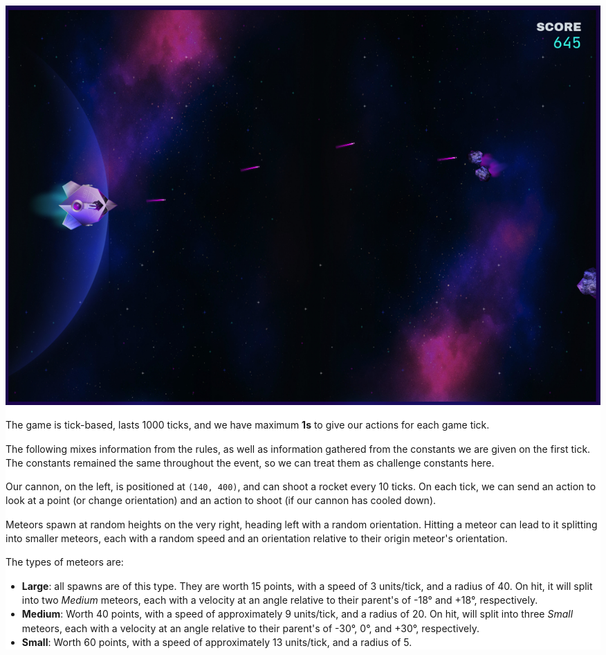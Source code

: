 ![Screenshot of the game in action](readme_media/Blitz2024GameExample.png)

The game is tick-based, lasts 1000 ticks, and we have maximum **1s** to give our
actions for each game tick.

The following mixes information from the rules, as well as information gathered
from the constants we are given on the first tick. The constants remained the
same throughout the event, so we can treat them as challenge constants here.

Our cannon, on the left, is positioned at
`(140, 400)`, and can shoot a rocket every 10 ticks. On each tick, we can send
an action to look at a point (or change orientation) and an action to shoot
(if our cannon has cooled down).

Meteors spawn at random heights on the very right, heading left with a random
orientation. Hitting a meteor can lead to it splitting into smaller meteors,
each with a random speed and an orientation relative to their origin meteor's
orientation.

The types of meteors are:
- **Large**: all spawns are of this type. They are worth 15 points, with a speed
  of 3 units/tick, and a radius of 40. On hit, it will split into two _Medium_
  meteors, each with a velocity at an angle relative to their parent's of -18°
  and +18°, respectively.
- **Medium**: Worth 40 points, with a speed of approximately 9 units/tick, and a
  radius of 20. On hit, will split into three _Small_ meteors, each with a
  velocity at an angle relative to their parent's of -30°, 0°, and +30°,
  respectively.
- **Small**: Worth 60 points, with a speed of approximately 13 units/tick, and a
  radius of 5.
